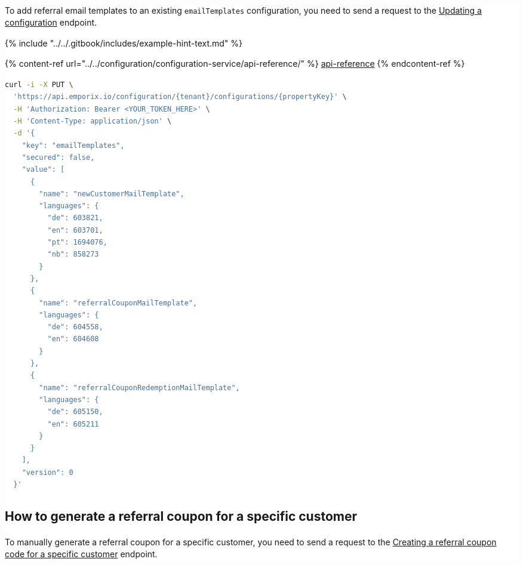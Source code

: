 To add referral email templates to an existing `emailTemplates` configuration, you need to send a request to the [Updating a configuration](https://developer.emporix.io/documentation-portal/api-references/api-guides-and-references/api-references/api-guides-and-references/configuration/configuration-service/api-reference/tenant-configurations#put-configuration-tenant-configurations-propertykey) endpoint.

{% include "../../.gitbook/includes/example-hint-text.md" %}

{% content-ref url="../../configuration/configuration-service/api-reference/" %}
[api-reference](../../configuration/configuration-service/api-reference/)
{% endcontent-ref %}

```bash
curl -i -X PUT \
  'https://api.emporix.io/configuration/{tenant}/configurations/{propertyKey}' \
  -H 'Authorization: Bearer <YOUR_TOKEN_HERE>' \
  -H 'Content-Type: application/json' \
  -d '{
    "key": "emailTemplates",
    "secured": false,
    "value": [
      {
        "name": "newCustomerMailTemplate",
        "languages": {
          "de": 603821,
          "en": 603701,
          "pt": 1694076,
          "nb": 858273
        }
      },
      {
        "name": "referralCouponMailTemplate",
        "languages": {
          "de": 604558,
          "en": 604608
        }
      },
      {
        "name": "referralCouponRedemptionMailTemplate",
        "languages": {
          "de": 605150,
          "en": 605211
        }
      }
    ],
    "version": 0
  }'
```

## How to generate a referral coupon for a specific customer

To manually generate a referral coupon for a specific customer, you need to send a request to the [Creating a referral coupon code for a specific customer](https://developer.emporix.io/documentation-portal/api-references/api-guides-and-references/api-references/rewards-and-promotions/coupon/api-reference/referral-coupon-management#post-coupon-tenant-referral-coupons-customernumber) endpoint.

